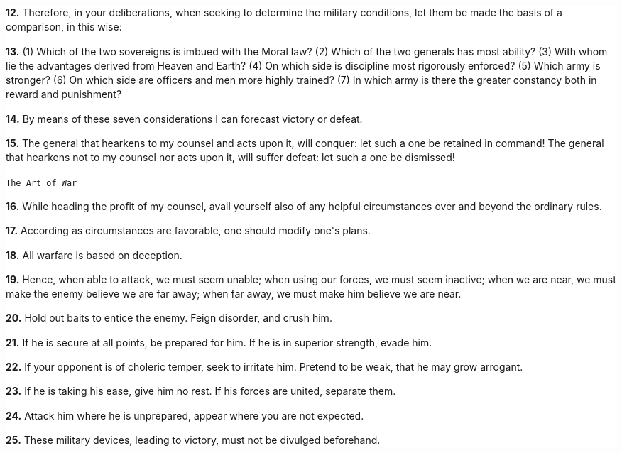 **12.**
Therefore, in your deliberations, when seeking to determine the military
conditions, let them be made the basis of a comparison, in this wise:

**13.**
(1) Which of the two sovereigns is imbued with the Moral law?
(2) Which of the two generals has most ability?
(3) With whom lie the advantages derived from Heaven and Earth?
(4) On which side is discipline most rigorously enforced?
(5) Which army is stronger?
(6) On which side are officers and men more highly trained?
(7) In which army is there the greater constancy both in reward and
punishment?

**14.**
By means of these seven considerations I can forecast victory or defeat.

**15.**
The general that hearkens to my counsel and acts upon it, will conquer: let
such a one be retained in command! The general that hearkens not to my
counsel nor acts upon it, will suffer defeat: let such a one be dismissed!


```
The Art of War
```
**16.** While heading the profit of my counsel, avail yourself also of any
helpful circumstances over and beyond the ordinary rules.

**17.**
According as circumstances are favorable, one should modify one's plans.

**18.**
All warfare is based on deception.

**19.**
Hence, when able to attack, we must seem unable; when using our forces,
we must seem inactive; when we are near, we must make the enemy believe
we are far away; when far away, we must make him believe we are near.

**20.**
Hold out baits to entice the enemy. Feign disorder, and crush him.

**21.**
If he is secure at all points, be prepared for him. If he is in superior
strength, evade him.

**22.**
If your opponent is of choleric temper, seek to irritate him. Pretend to be
weak, that he may grow arrogant.

**23.**
If he is taking his ease, give him no rest. If his forces are united, separate them.

**24.**
Attack him where he is unprepared, appear where you are not expected.

**25.**
These military devices, leading to victory, must not be divulged beforehand.

